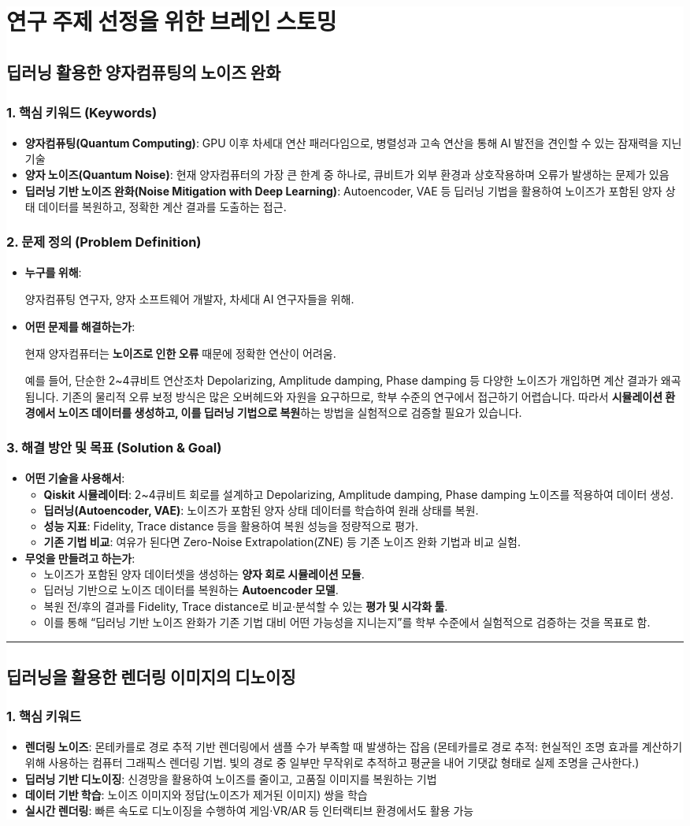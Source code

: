 # **연구 주제 선정을 위한 브레인 스토밍**

## **딥러닝 활용한 양자컴퓨팅의 노이즈 완화**
### **1. 핵심 키워드 (Keywords)**

- **양자컴퓨팅(Quantum Computing)**: GPU 이후 차세대 연산 패러다임으로, 병렬성과 고속 연산을 통해 AI 발전을 견인할 수 있는 잠재력을 지닌 기술
- **양자 노이즈(Quantum Noise)**: 현재 양자컴퓨터의 가장 큰 한계 중 하나로, 큐비트가 외부 환경과 상호작용하며 오류가 발생하는 문제가 있음
- **딥러닝 기반 노이즈 완화(Noise Mitigation with Deep Learning)**: Autoencoder, VAE 등 딥러닝 기법을 활용하여 노이즈가 포함된 양자 상태 데이터를 복원하고, 정확한 계산 결과를 도출하는 접근.


### **2. 문제 정의 (Problem Definition)**

- **누구를 위해**:
    
    양자컴퓨팅 연구자, 양자 소프트웨어 개발자, 차세대 AI 연구자들을 위해.
    
- **어떤 문제를 해결하는가**:
    
    현재 양자컴퓨터는 **노이즈로 인한 오류** 때문에 정확한 연산이 어려움.
    
    예를 들어, 단순한 2~4큐비트 연산조차 Depolarizing, Amplitude damping, Phase damping 등 다양한 노이즈가 개입하면 계산 결과가 왜곡됩니다. 기존의 물리적 오류 보정 방식은 많은 오버헤드와 자원을 요구하므로, 학부 수준의 연구에서 접근하기 어렵습니다. 따라서 **시뮬레이션 환경에서 노이즈 데이터를 생성하고, 이를 딥러닝 기법으로 복원**하는 방법을 실험적으로 검증할 필요가 있습니다.
    


### **3. 해결 방안 및 목표 (Solution & Goal)**

- **어떤 기술을 사용해서**:
    - **Qiskit 시뮬레이터**: 2~4큐비트 회로를 설계하고 Depolarizing, Amplitude damping, Phase damping 노이즈를 적용하여 데이터 생성.
    - **딥러닝(Autoencoder, VAE)**: 노이즈가 포함된 양자 상태 데이터를 학습하여 원래 상태를 복원.
    - **성능 지표**: Fidelity, Trace distance 등을 활용하여 복원 성능을 정량적으로 평가.
    - **기존 기법 비교**: 여유가 된다면 Zero-Noise Extrapolation(ZNE) 등 기존 노이즈 완화 기법과 비교 실험.
- **무엇을 만들려고 하는가**:
    - 노이즈가 포함된 양자 데이터셋을 생성하는 **양자 회로 시뮬레이션 모듈**.
    - 딥러닝 기반으로 노이즈 데이터를 복원하는 **Autoencoder 모델**.
    - 복원 전/후의 결과를 Fidelity, Trace distance로 비교·분석할 수 있는 **평가 및 시각화 툴**.
    - 이를 통해 “딥러닝 기반 노이즈 완화가 기존 기법 대비 어떤 가능성을 지니는지”를 학부 수준에서 실험적으로 검증하는 것을 목표로 함.

---

## **딥러닝을 활용한 렌더링 이미지의 디노이징**
### 1. 핵심 키워드

- **렌더링 노이즈**: 몬테카를로 경로 추적 기반 렌더링에서 샘플 수가 부족할 때 발생하는 잡음
    (몬테카를로 경로 추적: 현실적인 조명 효과를 계산하기 위해 사용하는 컴퓨터 그래픽스 렌더링 기법. 빛의 경로 중 일부만 무작위로 추적하고 평균을 내어 기댓값 형태로 실제 조명을 근사한다.)
- **딥러닝 기반 디노이징**: 신경망을 활용하여 노이즈를 줄이고, 고품질 이미지를 복원하는 기법
- **데이터 기반 학습**: 노이즈 이미지와 정답(노이즈가 제거된 이미지) 쌍을 학습
- **실시간 렌더링**: 빠른 속도로 디노이징을 수행하여 게임·VR/AR 등 인터랙티브 환경에서도 활용 가능
